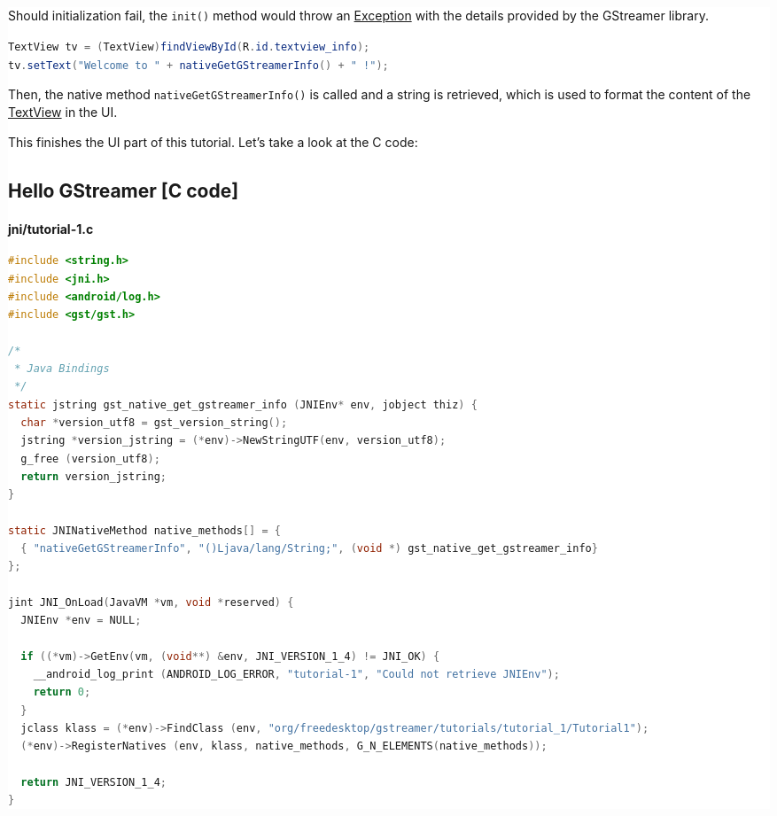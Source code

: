 Should initialization fail, the `init()` method would throw an
[Exception](http://developer.android.com/reference/java/lang/Exception.html)
with the details provided by the GStreamer library.

``` java
TextView tv = (TextView)findViewById(R.id.textview_info);
tv.setText("Welcome to " + nativeGetGStreamerInfo() + " !");
```

Then, the native method `nativeGetGStreamerInfo()` is called and a
string is retrieved, which is used to format the content of the
[TextView](http://developer.android.com/reference/android/widget/TextView.html)
in the UI.

This finishes the UI part of this tutorial. Let’s take a look at the C
code:

## Hello GStreamer \[C code\]

**jni/tutorial-1.c**

``` c
#include <string.h>
#include <jni.h>
#include <android/log.h>
#include <gst/gst.h>

/*
 * Java Bindings
 */
static jstring gst_native_get_gstreamer_info (JNIEnv* env, jobject thiz) {
  char *version_utf8 = gst_version_string();
  jstring *version_jstring = (*env)->NewStringUTF(env, version_utf8);
  g_free (version_utf8);
  return version_jstring;
}

static JNINativeMethod native_methods[] = {
  { "nativeGetGStreamerInfo", "()Ljava/lang/String;", (void *) gst_native_get_gstreamer_info}
};

jint JNI_OnLoad(JavaVM *vm, void *reserved) {
  JNIEnv *env = NULL;

  if ((*vm)->GetEnv(vm, (void**) &env, JNI_VERSION_1_4) != JNI_OK) {
    __android_log_print (ANDROID_LOG_ERROR, "tutorial-1", "Could not retrieve JNIEnv");
    return 0;
  }
  jclass klass = (*env)->FindClass (env, "org/freedesktop/gstreamer/tutorials/tutorial_1/Tutorial1");
  (*env)->RegisterNatives (env, klass, native_methods, G_N_ELEMENTS(native_methods));

  return JNI_VERSION_1_4;
}
```


  [screenshot]: images/tutorials/android-link-against-gstreamer-screenshot.png